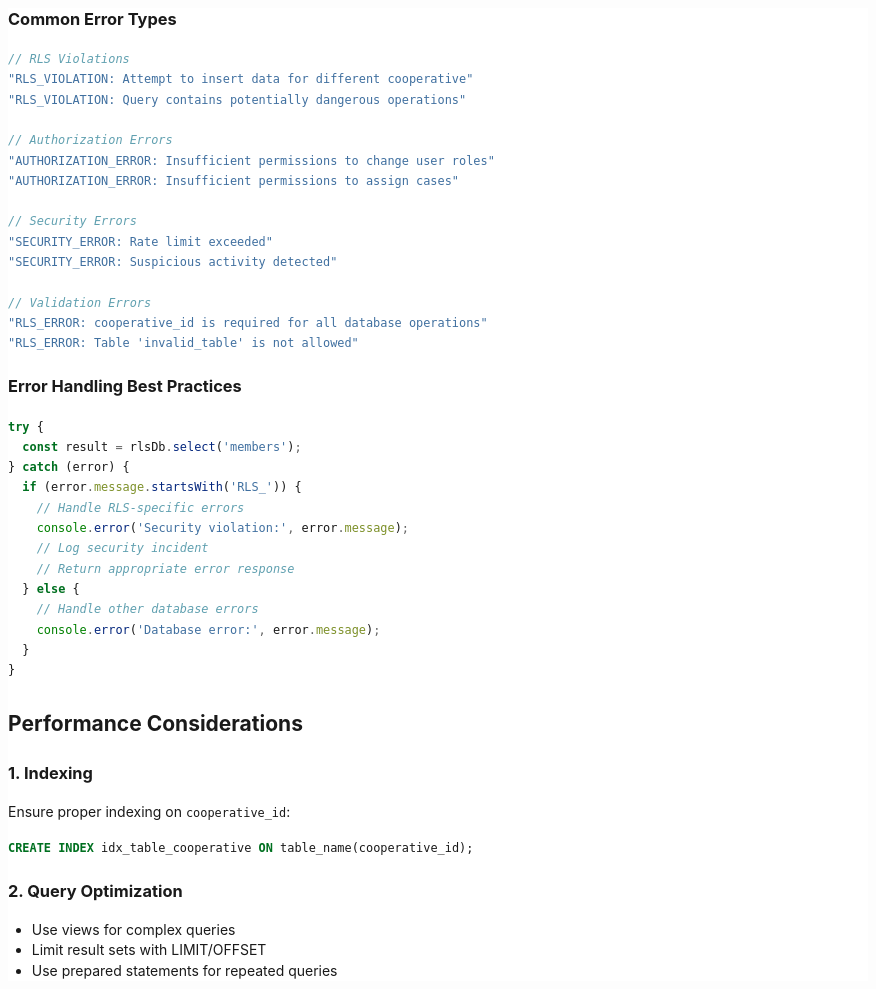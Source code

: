 ### Common Error Types

```typescript
// RLS Violations
"RLS_VIOLATION: Attempt to insert data for different cooperative"
"RLS_VIOLATION: Query contains potentially dangerous operations"

// Authorization Errors
"AUTHORIZATION_ERROR: Insufficient permissions to change user roles"
"AUTHORIZATION_ERROR: Insufficient permissions to assign cases"

// Security Errors
"SECURITY_ERROR: Rate limit exceeded"
"SECURITY_ERROR: Suspicious activity detected"

// Validation Errors
"RLS_ERROR: cooperative_id is required for all database operations"
"RLS_ERROR: Table 'invalid_table' is not allowed"
```

### Error Handling Best Practices

```typescript
try {
  const result = rlsDb.select('members');
} catch (error) {
  if (error.message.startsWith('RLS_')) {
    // Handle RLS-specific errors
    console.error('Security violation:', error.message);
    // Log security incident
    // Return appropriate error response
  } else {
    // Handle other database errors
    console.error('Database error:', error.message);
  }
}
```

## Performance Considerations

### 1. Indexing

Ensure proper indexing on `cooperative_id`:

```sql
CREATE INDEX idx_table_cooperative ON table_name(cooperative_id);
```

### 2. Query Optimization

- Use views for complex queries
- Limit result sets with LIMIT/OFFSET
- Use prepared statements for repeated queries
